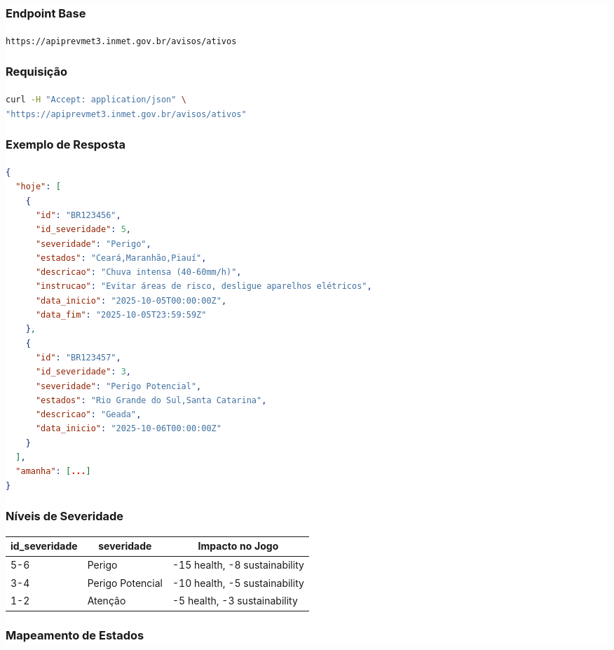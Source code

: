 ### Endpoint Base
```
https://apiprevmet3.inmet.gov.br/avisos/ativos
```

### Requisição

```bash
curl -H "Accept: application/json" \
"https://apiprevmet3.inmet.gov.br/avisos/ativos"
```

### Exemplo de Resposta

```json
{
  "hoje": [
    {
      "id": "BR123456",
      "id_severidade": 5,
      "severidade": "Perigo",
      "estados": "Ceará,Maranhão,Piauí",
      "descricao": "Chuva intensa (40-60mm/h)",
      "instrucao": "Evitar áreas de risco, desligue aparelhos elétricos",
      "data_inicio": "2025-10-05T00:00:00Z",
      "data_fim": "2025-10-05T23:59:59Z"
    },
    {
      "id": "BR123457",
      "id_severidade": 3,
      "severidade": "Perigo Potencial",
      "estados": "Rio Grande do Sul,Santa Catarina",
      "descricao": "Geada",
      "data_inicio": "2025-10-06T00:00:00Z"
    }
  ],
  "amanha": [...]
}
```

### Níveis de Severidade

| id_severidade | severidade | Impacto no Jogo |
|---------------|------------|-----------------|
| 5-6 | Perigo | -15 health, -8 sustainability |
| 3-4 | Perigo Potencial | -10 health, -5 sustainability |
| 1-2 | Atenção | -5 health, -3 sustainability |

### Mapeamento de Estados
